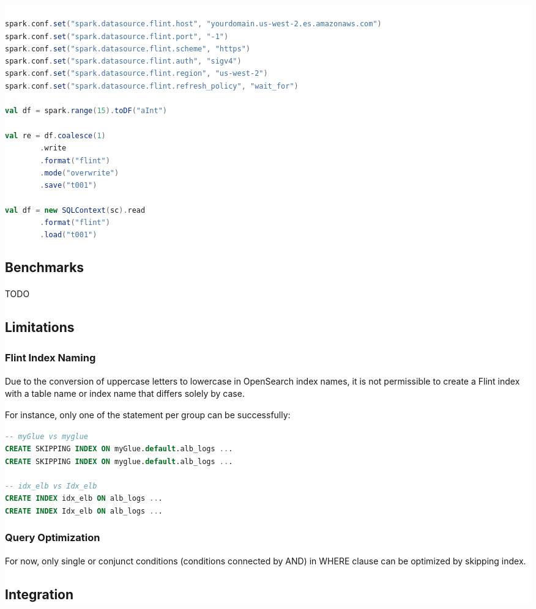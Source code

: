 ```scala

spark.conf.set("spark.datasource.flint.host", "yourdomain.us-west-2.es.amazonaws.com")
spark.conf.set("spark.datasource.flint.port", "-1")
spark.conf.set("spark.datasource.flint.scheme", "https")
spark.conf.set("spark.datasource.flint.auth", "sigv4")
spark.conf.set("spark.datasource.flint.region", "us-west-2")
spark.conf.set("spark.datasource.flint.refresh_policy", "wait_for")

val df = spark.range(15).toDF("aInt")

val re = df.coalesce(1)
        .write
        .format("flint")
        .mode("overwrite")
        .save("t001")

val df = new SQLContext(sc).read
        .format("flint")
        .load("t001")

```

## Benchmarks

TODO

## Limitations

### Flint Index Naming

Due to the conversion of uppercase letters to lowercase in OpenSearch index names, it is not permissible to create a Flint index with a table name or index name that differs solely by case.

For instance, only one of the statement per group can be successfully:

```sql
-- myGlue vs myglue
CREATE SKIPPING INDEX ON myGlue.default.alb_logs ...
CREATE SKIPPING INDEX ON myglue.default.alb_logs ...

-- idx_elb vs Idx_elb
CREATE INDEX idx_elb ON alb_logs ...
CREATE INDEX Idx_elb ON alb_logs ...
```

### Query Optimization

For now, only single or conjunct conditions (conditions connected by AND) in WHERE clause can be optimized by skipping index.

## Integration
